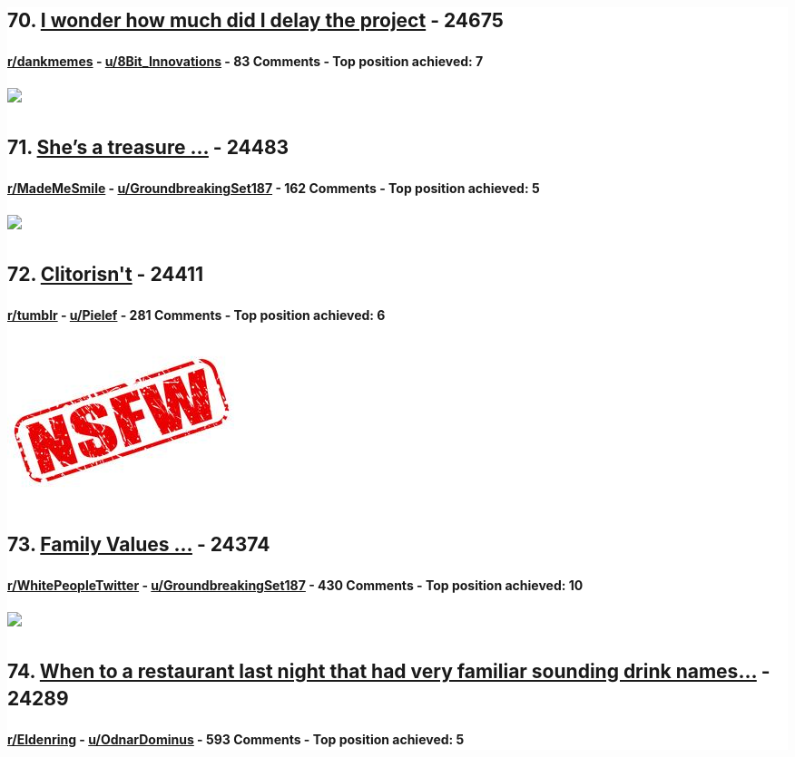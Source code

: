## 70. [I wonder how much did I delay the project](http://reddit.com/r/dankmemes/comments/vfpgow/i_wonder_how_much_did_i_delay_the_project/) - 24675
#### [r/dankmemes](http://reddit.com/r/dankmemes) - [u/8Bit_Innovations](http://reddit.com/u/8Bit_Innovations) - 83 Comments - Top position achieved: 7

<a href="https://i.redd.it/fzx2cc811j691.gif"><img src="https://b.thumbs.redditmedia.com/oORBDCr7NkfeOdkf_dbkkAuaxO0ODfpGqJDSeX3DbhA.jpg"></img></a>

## 71. [She’s a treasure …](http://reddit.com/r/MadeMeSmile/comments/vg8bqv/shes_a_treasure/) - 24483
#### [r/MadeMeSmile](http://reddit.com/r/MadeMeSmile) - [u/GroundbreakingSet187](http://reddit.com/u/GroundbreakingSet187) - 162 Comments - Top position achieved: 5

<a href="https://i.redd.it/g5fhlfg84o691.jpg"><img src="https://b.thumbs.redditmedia.com/f1fiuIfHm6DVNmUfi_xdI7D9_qroCEgm3lO1NLf2jZE.jpg"></img></a>

## 72. [Clitorisn't](http://reddit.com/r/tumblr/comments/vg4ebf/clitorisnt/) - 24411
#### [r/tumblr](http://reddit.com/r/tumblr) - [u/Pielef](http://reddit.com/u/Pielef) - 281 Comments - Top position achieved: 6

<a href="https://i.redd.it/py4iefcc5n691.jpg"><img src="https://github.com/mgerb/top-of-reddit/raw/master/nsfw.jpg"></img></a>

## 73. [Family Values …](http://reddit.com/r/WhitePeopleTwitter/comments/vfxd7i/family_values/) - 24374
#### [r/WhitePeopleTwitter](http://reddit.com/r/WhitePeopleTwitter) - [u/GroundbreakingSet187](http://reddit.com/u/GroundbreakingSet187) - 430 Comments - Top position achieved: 10

<a href="https://i.redd.it/fvgszx66hl691.jpg"><img src="https://b.thumbs.redditmedia.com/pZ01cwj8FpB4HWp8IzTUyQ14N29VdwYZSFioByvte5o.jpg"></img></a>

## 74. [When to a restaurant last night that had very familiar sounding drink names…](http://reddit.com/r/Eldenring/comments/vfuymx/when_to_a_restaurant_last_night_that_had_very/) - 24289
#### [r/Eldenring](http://reddit.com/r/Eldenring) - [u/OdnarDominus](http://reddit.com/u/OdnarDominus) - 593 Comments - Top position achieved: 5
